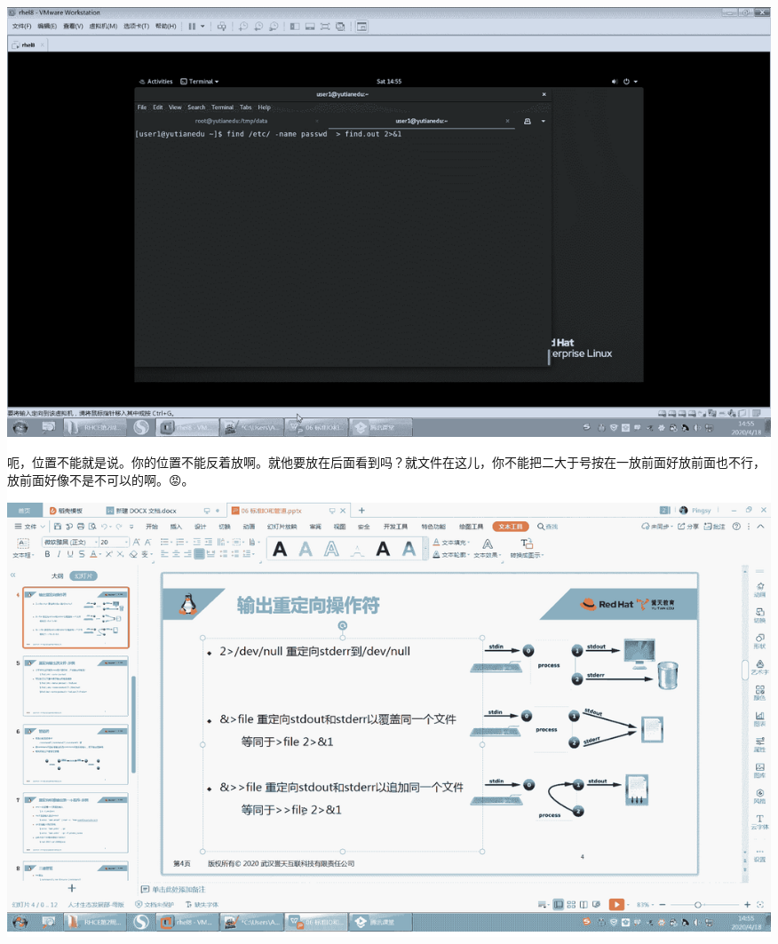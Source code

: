 

![](img/8f06462f190db6f8705ceb22759f93fc_31.png)

呃，位置不能就是说。你的位置不能反着放啊。就他要放在后面看到吗？就文件在这儿，你不能把二大于号按在一放前面好放前面也不行，放前面好像不是不可以的啊。😡。



![](img/8f06462f190db6f8705ceb22759f93fc_33.png)
